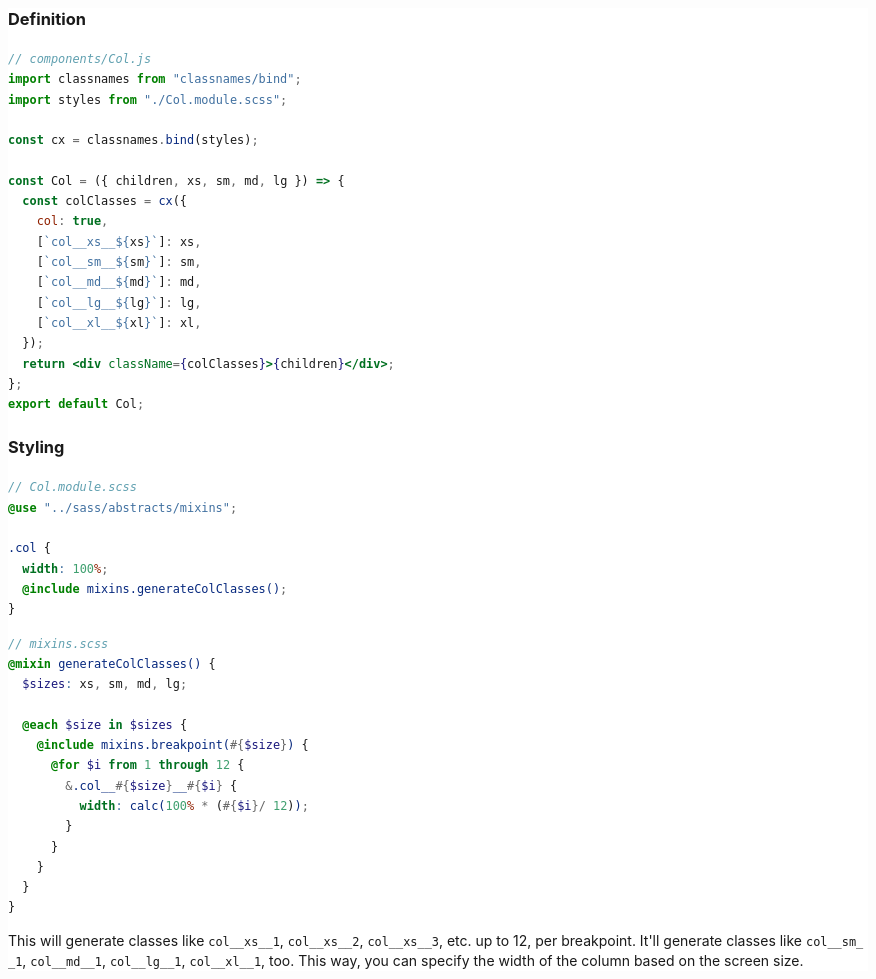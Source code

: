 ### Definition

```jsx
// components/Col.js
import classnames from "classnames/bind";
import styles from "./Col.module.scss";

const cx = classnames.bind(styles);

const Col = ({ children, xs, sm, md, lg }) => {
  const colClasses = cx({
    col: true,
    [`col__xs__${xs}`]: xs,
    [`col__sm__${sm}`]: sm,
    [`col__md__${md}`]: md,
    [`col__lg__${lg}`]: lg,
    [`col__xl__${xl}`]: xl,
  });
  return <div className={colClasses}>{children}</div>;
};
export default Col;
```

### Styling

```scss
// Col.module.scss
@use "../sass/abstracts/mixins";

.col {
  width: 100%;
  @include mixins.generateColClasses();
}
```

```scss
// mixins.scss
@mixin generateColClasses() {
  $sizes: xs, sm, md, lg;

  @each $size in $sizes {
    @include mixins.breakpoint(#{$size}) {
      @for $i from 1 through 12 {
        &.col__#{$size}__#{$i} {
          width: calc(100% * (#{$i}/ 12));
        }
      }
    }
  }
}
```

This will generate classes like `col__xs__1`, `col__xs__2`, `col__xs__3`, etc. up to 12, per breakpoint. It'll generate classes like `col__sm__1`, `col__md__1`, `col__lg__1`, `col__xl__1`, too. This way, you can specify the width of the column based on the screen size.
